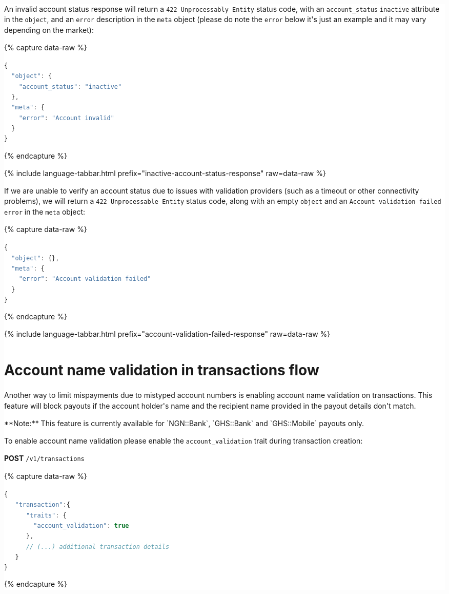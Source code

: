 An invalid account status response will return a `422 Unprocessably Entity` status code, with an `account_status` `inactive` attribute in the `object`, and an `error` description in the `meta` object (please do note the `error` below it's just an example and it may vary depending on the market):

{% capture data-raw %}
```javascript
{
  "object": {
    "account_status": "inactive"
  },
  "meta": {
    "error": "Account invalid"
  }
}
```
{% endcapture %}

{% include language-tabbar.html prefix="inactive-account-status-response" raw=data-raw %}

If we are unable to verify an account status due to issues with validation providers (such as a timeout or other connectivity problems), we will return a `422 Unprocessable Entity` status code, along with an empty `object` and an `Account validation failed` `error` in the `meta` object:

{% capture data-raw %}
```javascript
{
  "object": {},
  "meta": {
    "error": "Account validation failed"
  }
}
```
{% endcapture %}

{% include language-tabbar.html prefix="account-validation-failed-response" raw=data-raw %}

# Account name validation in transactions flow

Another way to limit mispayments due to mistyped account numbers is enabling account name validation on transactions. This feature will block payouts if the account holder's name and the recipient name provided in the payout details don't match.

<div class="alert alert-info" markdown="1">
 **Note:** This feature is currently available for `NGN::Bank`, `GHS::Bank` and `GHS::Mobile` payouts only.
</div>

To enable account name validation please enable the `account_validation` trait during transaction creation:

<div class="highlight">
  <p class="hll"><strong>POST</strong> <code>/v1/transactions</code></p>
</div>

{% capture data-raw %}
```javascript
{
   "transaction":{
      "traits": {
        "account_validation": true
      },
      // (...) additional transaction details
   }
}
```
{% endcapture %}
